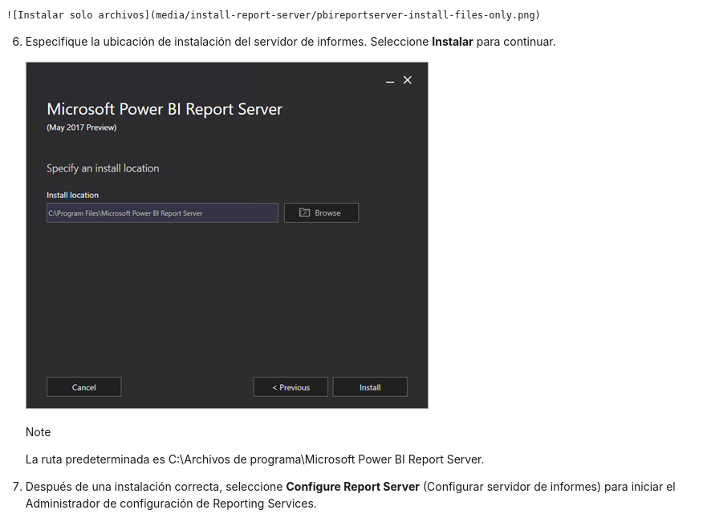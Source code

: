     ![Instalar solo archivos](media/install-report-server/pbireportserver-install-files-only.png)
6. Especifique la ubicación de instalación del servidor de informes. Seleccione **Instalar** para continuar.
   
    ![Especificar la ruta de instalación](media/install-report-server/pbireportserver-install-file-path.png)
   
   > [!NOTE]
   > La ruta predeterminada es C:\Archivos de programa\Microsoft Power BI Report Server.
   > 
   > 
7. Después de una instalación correcta, seleccione **Configure Report Server** (Configurar servidor de informes) para iniciar el Administrador de configuración de Reporting Services.
   